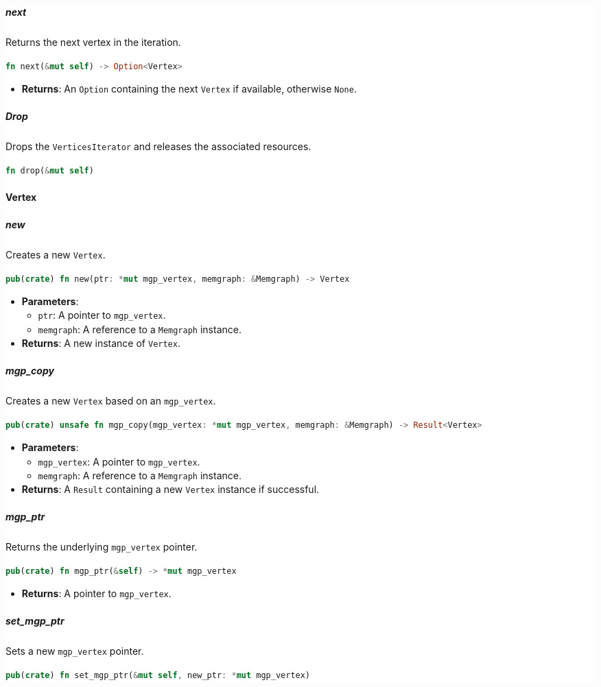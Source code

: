 ##### next

Returns the next vertex in the iteration.

```rust
fn next(&mut self) -> Option<Vertex>
```

- **Returns**: An `Option` containing the next `Vertex` if available, otherwise `None`.

##### Drop

Drops the `VerticesIterator` and releases the associated resources.

```rust
fn drop(&mut self)
```

#### Vertex

##### new

Creates a new `Vertex`.

```rust
pub(crate) fn new(ptr: *mut mgp_vertex, memgraph: &Memgraph) -> Vertex
```

- **Parameters**:
  - `ptr`: A pointer to `mgp_vertex`.
  - `memgraph`: A reference to a `Memgraph` instance.
- **Returns**: A new instance of `Vertex`.

##### mgp_copy

Creates a new `Vertex` based on an `mgp_vertex`.

```rust
pub(crate) unsafe fn mgp_copy(mgp_vertex: *mut mgp_vertex, memgraph: &Memgraph) -> Result<Vertex>
```

- **Parameters**:
  - `mgp_vertex`: A pointer to `mgp_vertex`.
  - `memgraph`: A reference to a `Memgraph` instance.
- **Returns**: A `Result` containing a new `Vertex` instance if successful.

##### mgp_ptr

Returns the underlying `mgp_vertex` pointer.

```rust
pub(crate) fn mgp_ptr(&self) -> *mut mgp_vertex
```

- **Returns**: A pointer to `mgp_vertex`.

##### set_mgp_ptr

Sets a new `mgp_vertex` pointer.

```rust
pub(crate) fn set_mgp_ptr(&mut self, new_ptr: *mut mgp_vertex)
```
